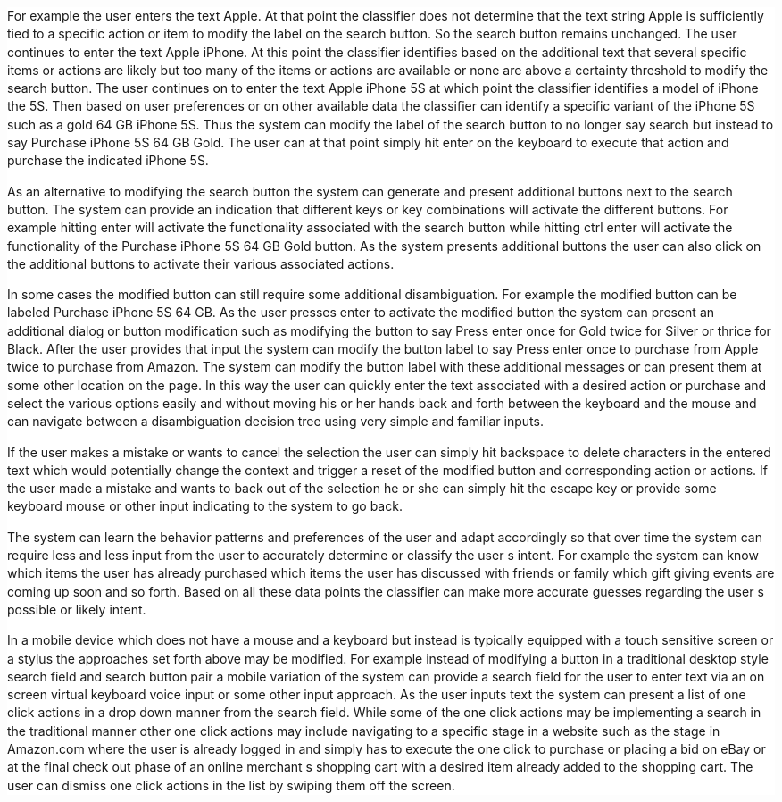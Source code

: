 For example the user enters the text Apple. At that point the classifier does not determine that the text string Apple is sufficiently tied to a specific action or item to modify the label on the search button. So the search button remains unchanged. The user continues to enter the text Apple iPhone. At this point the classifier identifies based on the additional text that several specific items or actions are likely but too many of the items or actions are available or none are above a certainty threshold to modify the search button. The user continues on to enter the text Apple iPhone 5S at which point the classifier identifies a model of iPhone the 5S. Then based on user preferences or on other available data the classifier can identify a specific variant of the iPhone 5S such as a gold 64 GB iPhone 5S. Thus the system can modify the label of the search button to no longer say search but instead to say Purchase iPhone 5S 64 GB Gold. The user can at that point simply hit enter on the keyboard to execute that action and purchase the indicated iPhone 5S.

As an alternative to modifying the search button the system can generate and present additional buttons next to the search button. The system can provide an indication that different keys or key combinations will activate the different buttons. For example hitting enter will activate the functionality associated with the search button while hitting ctrl enter will activate the functionality of the Purchase iPhone 5S 64 GB Gold button. As the system presents additional buttons the user can also click on the additional buttons to activate their various associated actions.

In some cases the modified button can still require some additional disambiguation. For example the modified button can be labeled Purchase iPhone 5S 64 GB. As the user presses enter to activate the modified button the system can present an additional dialog or button modification such as modifying the button to say Press enter once for Gold twice for Silver or thrice for Black. After the user provides that input the system can modify the button label to say Press enter once to purchase from Apple twice to purchase from Amazon. The system can modify the button label with these additional messages or can present them at some other location on the page. In this way the user can quickly enter the text associated with a desired action or purchase and select the various options easily and without moving his or her hands back and forth between the keyboard and the mouse and can navigate between a disambiguation decision tree using very simple and familiar inputs.

If the user makes a mistake or wants to cancel the selection the user can simply hit backspace to delete characters in the entered text which would potentially change the context and trigger a reset of the modified button and corresponding action or actions. If the user made a mistake and wants to back out of the selection he or she can simply hit the escape key or provide some keyboard mouse or other input indicating to the system to go back.

The system can learn the behavior patterns and preferences of the user and adapt accordingly so that over time the system can require less and less input from the user to accurately determine or classify the user s intent. For example the system can know which items the user has already purchased which items the user has discussed with friends or family which gift giving events are coming up soon and so forth. Based on all these data points the classifier can make more accurate guesses regarding the user s possible or likely intent.

In a mobile device which does not have a mouse and a keyboard but instead is typically equipped with a touch sensitive screen or a stylus the approaches set forth above may be modified. For example instead of modifying a button in a traditional desktop style search field and search button pair a mobile variation of the system can provide a search field for the user to enter text via an on screen virtual keyboard voice input or some other input approach. As the user inputs text the system can present a list of one click actions in a drop down manner from the search field. While some of the one click actions may be implementing a search in the traditional manner other one click actions may include navigating to a specific stage in a website such as the stage in Amazon.com where the user is already logged in and simply has to execute the one click to purchase or placing a bid on eBay or at the final check out phase of an online merchant s shopping cart with a desired item already added to the shopping cart. The user can dismiss one click actions in the list by swiping them off the screen.
